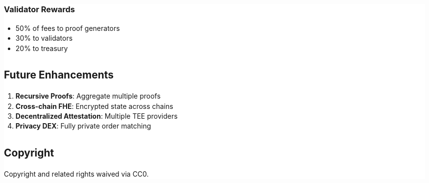 ### Validator Rewards
- 50% of fees to proof generators
- 30% to validators
- 20% to treasury

## Future Enhancements

1. **Recursive Proofs**: Aggregate multiple proofs
2. **Cross-chain FHE**: Encrypted state across chains
3. **Decentralized Attestation**: Multiple TEE providers
4. **Privacy DEX**: Fully private order matching

## Copyright

Copyright and related rights waived via CC0.